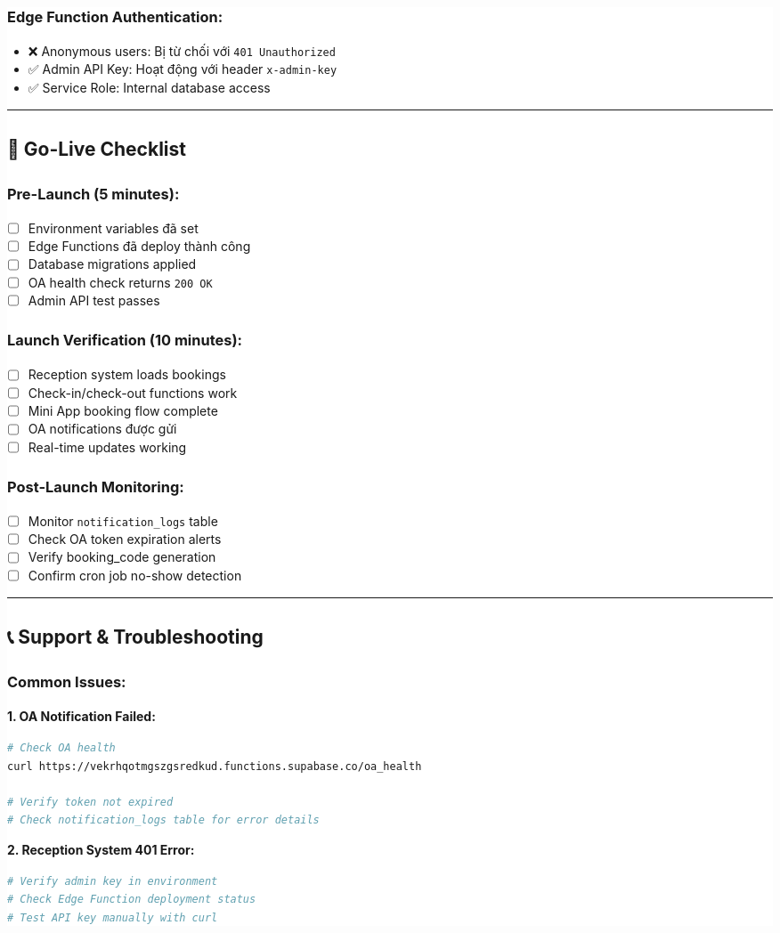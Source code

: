### **Edge Function Authentication:**
- ❌ Anonymous users: Bị từ chối với `401 Unauthorized`  
- ✅ Admin API Key: Hoạt động với header `x-admin-key`
- ✅ Service Role: Internal database access

---

## 🚦 Go-Live Checklist

### **Pre-Launch (5 minutes):**
- [ ] Environment variables đã set
- [ ] Edge Functions đã deploy thành công
- [ ] Database migrations applied
- [ ] OA health check returns `200 OK`
- [ ] Admin API test passes

### **Launch Verification (10 minutes):**
- [ ] Reception system loads bookings  
- [ ] Check-in/check-out functions work
- [ ] Mini App booking flow complete
- [ ] OA notifications được gửi
- [ ] Real-time updates working

### **Post-Launch Monitoring:**
- [ ] Monitor `notification_logs` table
- [ ] Check OA token expiration alerts
- [ ] Verify booking_code generation  
- [ ] Confirm cron job no-show detection

---

## 📞 Support & Troubleshooting

### **Common Issues:**

**1. OA Notification Failed:**
```bash
# Check OA health
curl https://vekrhqotmgszgsredkud.functions.supabase.co/oa_health

# Verify token not expired  
# Check notification_logs table for error details
```

**2. Reception System 401 Error:**
```bash
# Verify admin key in environment
# Check Edge Function deployment status
# Test API key manually with curl
```

